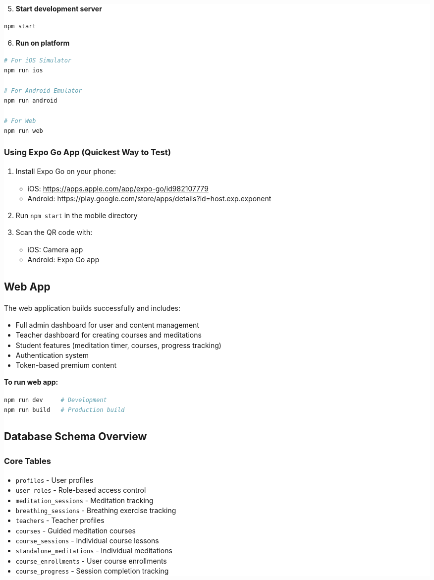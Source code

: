 5. **Start development server**
```bash
npm start
```

6. **Run on platform**
```bash
# For iOS Simulator
npm run ios

# For Android Emulator
npm run android

# For Web
npm run web
```

### Using Expo Go App (Quickest Way to Test)

1. Install Expo Go on your phone:
   - iOS: https://apps.apple.com/app/expo-go/id982107779
   - Android: https://play.google.com/store/apps/details?id=host.exp.exponent

2. Run `npm start` in the mobile directory

3. Scan the QR code with:
   - iOS: Camera app
   - Android: Expo Go app

## Web App

The web application builds successfully and includes:
- Full admin dashboard for user and content management
- Teacher dashboard for creating courses and meditations
- Student features (meditation timer, courses, progress tracking)
- Authentication system
- Token-based premium content

**To run web app:**
```bash
npm run dev     # Development
npm run build   # Production build
```

## Database Schema Overview

### Core Tables
- `profiles` - User profiles
- `user_roles` - Role-based access control
- `meditation_sessions` - Meditation tracking
- `breathing_sessions` - Breathing exercise tracking
- `teachers` - Teacher profiles
- `courses` - Guided meditation courses
- `course_sessions` - Individual course lessons
- `standalone_meditations` - Individual meditations
- `course_enrollments` - User course enrollments
- `course_progress` - Session completion tracking
